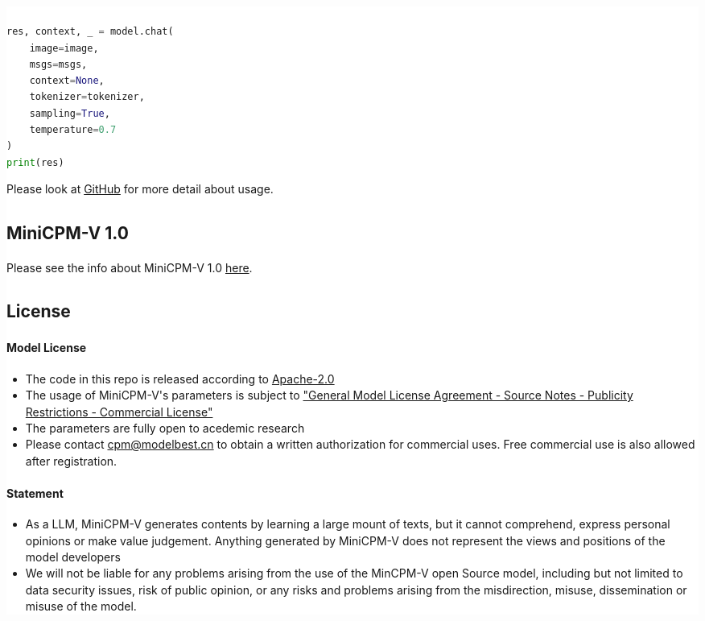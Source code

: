 ```python

res, context, _ = model.chat(
    image=image,
    msgs=msgs,
    context=None,
    tokenizer=tokenizer,
    sampling=True,
    temperature=0.7
)
print(res)
```

Please look at [GitHub](https://github.com/OpenBMB/OmniLMM) for more detail about usage.


## MiniCPM-V 1.0 
Please see the info about MiniCPM-V 1.0 [here](./minicpm_v1.md).

## License

#### Model License
* The code in this repo is released according to [Apache-2.0](https://github.com/OpenBMB/MiniCPM/blob/main/LICENSE)
* The usage of MiniCPM-V's parameters is subject to ["General Model License Agreement - Source Notes - Publicity Restrictions - Commercial License"](https://github.com/OpenBMB/General-Model-License/blob/main/)
* The parameters are fully open to acedemic research
* Please contact cpm@modelbest.cn to obtain a written authorization for commercial uses. Free commercial use is also allowed after registration.

#### Statement
* As a LLM, MiniCPM-V generates contents by learning a large mount of texts, but it cannot comprehend, express personal opinions or make value judgement. Anything generated by MiniCPM-V does not represent the views and positions of the model developers
* We will not be liable for any problems arising from the use of the MinCPM-V open Source model, including but not limited to data security issues, risk of public opinion, or any risks and problems arising from the misdirection, misuse, dissemination or misuse of the model.
